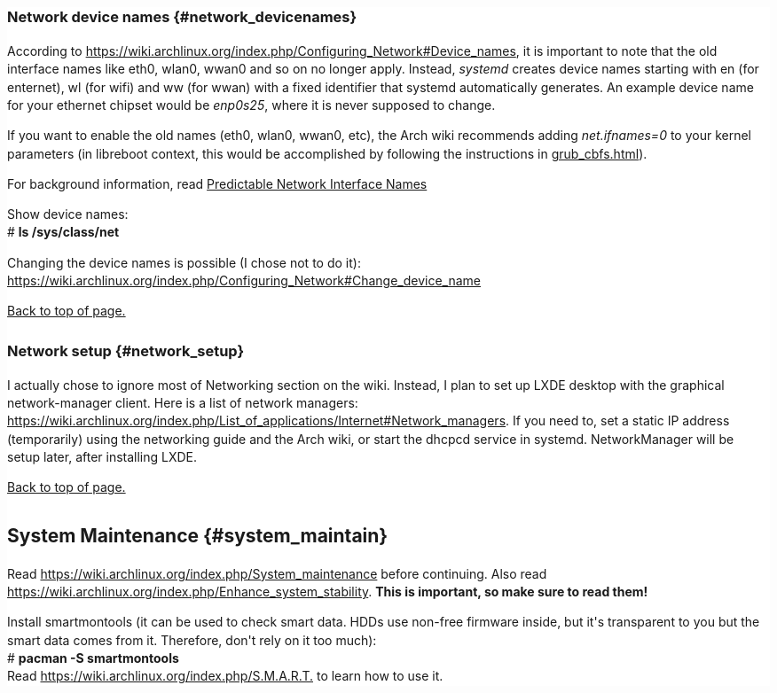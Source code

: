 ### Network device names {#network_devicenames}

According to
<https://wiki.archlinux.org/index.php/Configuring_Network#Device_names>,
it is important to note that the old interface names like eth0, wlan0,
wwan0 and so on no longer apply. Instead, *systemd* creates device names
starting with en (for enternet), wl (for wifi) and ww (for wwan) with a
fixed identifier that systemd automatically generates. An example device
name for your ethernet chipset would be *enp0s25*, where it is never
supposed to change.

If you want to enable the old names (eth0, wlan0, wwan0, etc), the Arch
wiki recommends adding *net.ifnames=0* to your kernel parameters (in
libreboot context, this would be accomplished by following the
instructions in [grub\_cbfs.html](grub_cbfs.html)).

For background information, read [Predictable Network Interface
Names](http://www.freedesktop.org/wiki/Software/systemd/PredictableNetworkInterfaceNames/)

Show device names:\
\# **ls /sys/class/net**

Changing the device names is possible (I chose not to do it):\
<https://wiki.archlinux.org/index.php/Configuring_Network#Change_device_name>

[Back to top of page.](#pagetop)

### Network setup {#network_setup}

I actually chose to ignore most of Networking section on the wiki.
Instead, I plan to set up LXDE desktop with the graphical
network-manager client. Here is a list of network managers:\
<https://wiki.archlinux.org/index.php/List_of_applications/Internet#Network_managers>.
If you need to, set a static IP address (temporarily) using the
networking guide and the Arch wiki, or start the dhcpcd service in
systemd. NetworkManager will be setup later, after installing LXDE.

[Back to top of page.](#pagetop)



System Maintenance {#system_maintain}
------------------

Read <https://wiki.archlinux.org/index.php/System_maintenance> before
continuing. Also read
<https://wiki.archlinux.org/index.php/Enhance_system_stability>. **This
is important, so make sure to read them!**

Install smartmontools (it can be used to check smart data. HDDs use
non-free firmware inside, but it\'s transparent to you but the smart
data comes from it. Therefore, don\'t rely on it too much):\
\# **pacman -S smartmontools**\
Read <https://wiki.archlinux.org/index.php/S.M.A.R.T.> to learn how to
use it.
